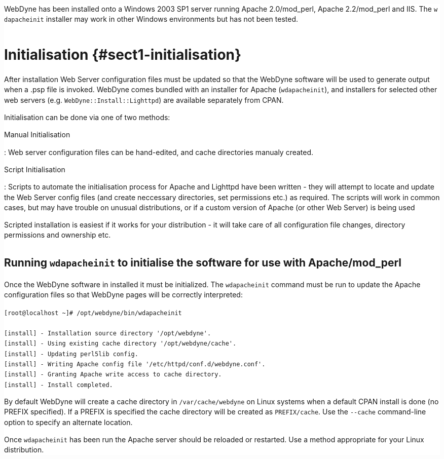 WebDyne has been installed onto a Windows 2003 SP1 server running Apache
2.0/mod_perl, Apache 2.2/mod_perl and IIS. The `wdapacheinit` installer
may work in other Windows environments but has not been tested.

# Initialisation {#sect1-initialisation}

After installation Web Server configuration files must be updated so
that the WebDyne software will be used to generate output when a .psp
file is invoked. WebDyne comes bundled with an installer for Apache
(`wdapacheinit`), and installers for selected other web servers (e.g.
`WebDyne::Install::Lighttpd`) are available separately from CPAN.

Initialisation can be done via one of two methods:

Manual Initialisation

:   Web server configuration files can be hand-edited, and cache
    directories manualy created.

Script Initialisation

:   Scripts to automate the initialisation process for Apache and
    Lighttpd have been written - they will attempt to locate and update
    the Web Server config files (and create neccessary directories, set
    permissions etc.) as required. The scripts will work in common
    cases, but may have trouble on unusual distributions, or if a custom
    version of Apache (or other Web Server) is being used

Scripted installation is easiest if it works for your distribution - it
will take care of all configuration file changes, directory permissions
and ownership etc.

## Running `wdapacheinit` to initialise the software for use with Apache/mod_perl

Once the WebDyne software in installed it must be initialized. The
`wdapacheinit` command must be run to update the Apache configuration
files so that WebDyne pages will be correctly interpreted:

    [root@localhost ~]# /opt/webdyne/bin/wdapacheinit

    [install] - Installation source directory '/opt/webdyne'.
    [install] - Using existing cache directory '/opt/webdyne/cache'.
    [install] - Updating perl5lib config.
    [install] - Writing Apache config file '/etc/httpd/conf.d/webdyne.conf'.
    [install] - Granting Apache write access to cache directory.
    [install] - Install completed.

By default WebDyne will create a cache directory in `/var/cache/webdyne`
on Linux systems when a default CPAN install is done (no PREFIX
specified). If a PREFIX is specified the cache directory will be created
as `PREFIX/cache`. Use the `--cache` command-line option to specify an
alternate location.

Once `wdapacheinit` has been run the Apache server should be reloaded or
restarted. Use a method appropriate for your Linux distribution.
